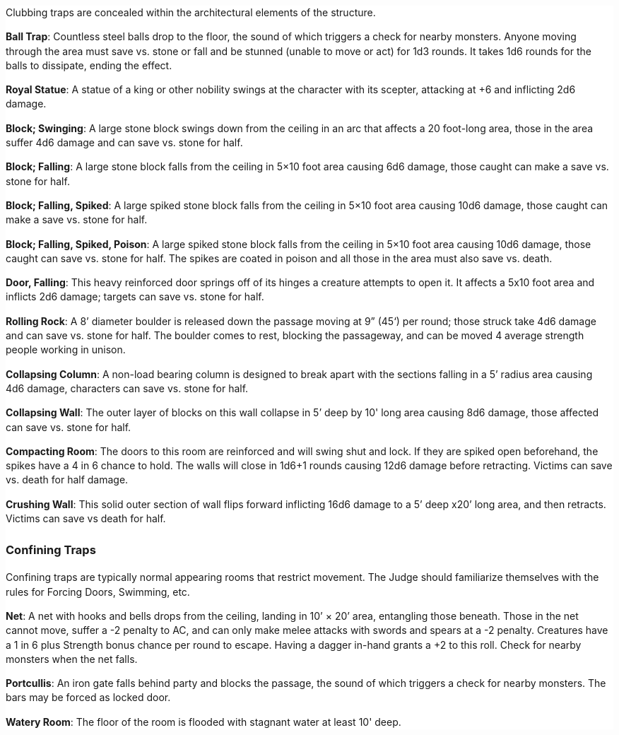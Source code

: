 Clubbing traps are concealed within the architectural elements of the structure. 

**Ball Trap**: Countless steel balls drop to the floor, the sound of which triggers a check for nearby monsters. Anyone moving through the area must save vs. stone or fall and be stunned (unable to move or act) for 1d3 rounds. It takes 1d6 rounds for the balls to dissipate, ending the effect.

**Royal Statue**: A statue of a king or other nobility swings at the character with its scepter, attacking at +6 and inflicting 2d6 damage.

**Block; Swinging**: A large stone block swings down from the ceiling in an arc that affects a 20 foot-long area, those in the area suffer 4d6 damage and can save vs. stone for half.

**Block; Falling**: A large stone block falls from the ceiling in 5×10 foot area causing 6d6 damage, those caught can make a save vs. stone for half.

**Block; Falling, Spiked**: A large spiked stone block falls from the ceiling in 5×10 foot area causing 10d6 damage, those caught can make a save vs. stone for half.

**Block; Falling, Spiked, Poison**: A large spiked stone block falls from the ceiling in 5×10 foot area causing 10d6 damage, those caught can save vs. stone for half. The spikes are coated in poison and all those in the area must also save vs. death.

**Door, Falling**: This heavy reinforced door springs off of its hinges a creature attempts to open it. It affects a 5x10 foot area and inflicts 2d6 damage; targets can save vs. stone for half.

**Rolling Rock**: A 8’ diameter boulder is released down the passage moving at 9” (45‘) per round; those struck take 4d6 damage and can save vs. stone for half. The boulder comes to rest, blocking the passageway, and can be moved 4 average strength people working in unison. 

**Collapsing Column**: A non-load bearing column is designed to break apart with the sections falling in a 5’ radius area causing 4d6 damage, characters can save vs. stone for half.

**Collapsing Wall**: The outer layer of blocks on this wall collapse in 5’ deep by 10' long area causing 8d6 damage, those affected can save vs. stone for half.

**Compacting Room**: The doors to this room are reinforced and will swing shut and lock. If they are spiked open beforehand, the spikes have a 4 in 6 chance to hold. The walls will close in 1d6+1 rounds causing 12d6 damage before retracting. Victims can save vs. death for half damage.

**Crushing Wall**: This solid outer section of wall flips forward inflicting 16d6 damage to a 5’ deep x20’ long area, and then retracts. Victims can save vs death for half.

### Confining Traps

Confining traps are typically normal appearing rooms that restrict movement. The Judge should familiarize themselves with the rules for Forcing Doors, Swimming, etc. 

**Net**: A net with hooks and bells drops from the ceiling, landing in 10’ × 20’ area, entangling those beneath. Those in the net cannot move, suffer a -2 penalty to AC, and can only make melee attacks with swords and spears at a -2 penalty. Creatures have a 1 in 6 plus Strength bonus chance per round to escape. Having a dagger in-hand grants a +2 to this roll. Check for nearby monsters when the net falls.

**Portcullis**: An iron gate falls behind party and blocks the passage, the sound of which triggers a check for nearby monsters. The bars may be forced as locked door.

**Watery Room**: The floor of the room is flooded with stagnant water at least 10' deep.
